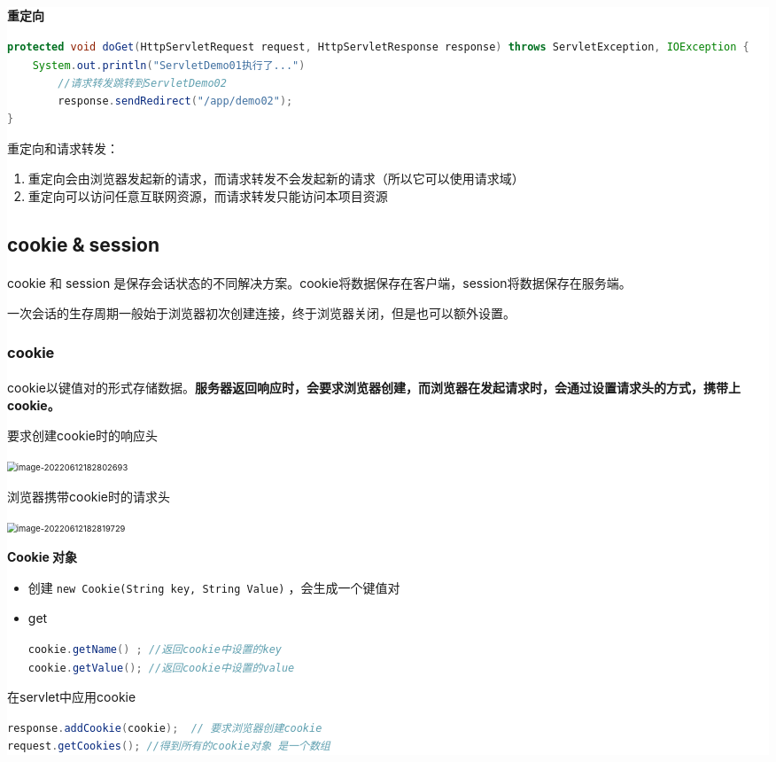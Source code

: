 

**重定向**

```java
protected void doGet(HttpServletRequest request, HttpServletResponse response) throws ServletException, IOException {
    System.out.println("ServletDemo01执行了...")
        //请求转发跳转到ServletDemo02
        response.sendRedirect("/app/demo02");
}
```



重定向和请求转发：

1. 重定向会由浏览器发起新的请求，而请求转发不会发起新的请求（所以它可以使用请求域）
2. 重定向可以访问任意互联网资源，而请求转发只能访问本项目资源





## cookie & session

cookie 和 session 是保存会话状态的不同解决方案。cookie将数据保存在客户端，session将数据保存在服务端。

一次会话的生存周期一般始于浏览器初次创建连接，终于浏览器关闭，但是也可以额外设置。

### cookie

cookie以键值对的形式存储数据。**服务器返回响应时，会要求浏览器创建，而浏览器在发起请求时，会通过设置请求头的方式，携带上cookie。**

要求创建cookie时的响应头 

<img src="https://hollis-md.oss-cn-beijing.aliyuncs.com/img/image-20220612182802693.png" alt="image-20220612182802693" style="zoom:67%;" />

浏览器携带cookie时的请求头 

<img src="https://hollis-md.oss-cn-beijing.aliyuncs.com/img/image-20220612182819729.png" alt="image-20220612182819729" style="zoom:67%;" />





**Cookie 对象** 

* 创建 `new Cookie(String key, String Value)` ，会生成一个键值对 

* get 

  ```java
  cookie.getName() ; //返回cookie中设置的key
  cookie.getValue(); //返回cookie中设置的value
  ```

在servlet中应用cookie

```java
response.addCookie(cookie);  // 要求浏览器创建cookie
request.getCookies(); //得到所有的cookie对象 是一个数组 
```
